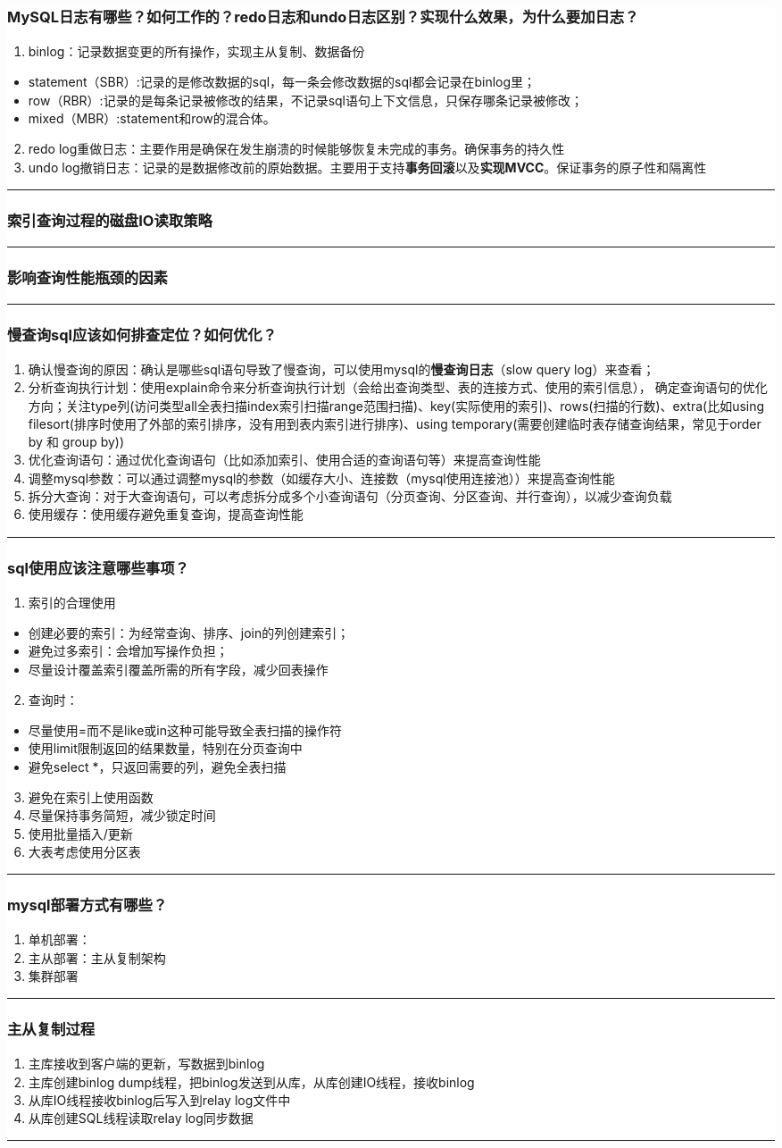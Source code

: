 ### MySQL日志有哪些？如何工作的？redo日志和undo日志区别？实现什么效果，为什么要加日志？
1. binlog：记录数据变更的所有操作，实现主从复制、数据备份
 - statement（SBR）:记录的是修改数据的sql，每一条会修改数据的sql都会记录在binlog里；
 - row（RBR）:记录的是每条记录被修改的结果，不记录sql语句上下文信息，只保存哪条记录被修改；
 - mixed（MBR）:statement和row的混合体。
2. redo log重做日志：主要作用是确保在发生崩溃的时候能够恢复未完成的事务。确保事务的持久性
3. undo log撤销日志：记录的是数据修改前的原始数据。主要用于支持**事务回滚**以及**实现MVCC**。保证事务的原子性和隔离性

---
### 索引查询过程的磁盘IO读取策略

---
### 影响查询性能瓶颈的因素

---
### 慢查询sql应该如何排查定位？如何优化？
1. 确认慢查询的原因：确认是哪些sql语句导致了慢查询，可以使用mysql的**慢查询日志**（slow query log）来查看；
2. 分析查询执行计划：使用explain命令来分析查询执行计划（会给出查询类型、表的连接方式、使用的索引信息），
确定查询语句的优化方向；关注type列(访问类型all全表扫描index索引扫描range范围扫描)、key(实际使用的索引)、rows(扫描的行数)、extra(比如using filesort(排序时使用了外部的索引排序，没有用到表内索引进行排序)、using temporary(需要创建临时表存储查询结果，常见于order by 和 group by))
3. 优化查询语句：通过优化查询语句（比如添加索引、使用合适的查询语句等）来提高查询性能
4. 调整mysql参数：可以通过调整mysql的参数（如缓存大小、连接数（mysql使用连接池））来提高查询性能
5. 拆分大查询：对于大查询语句，可以考虑拆分成多个小查询语句（分页查询、分区查询、并行查询），以减少查询负载
6. 使用缓存：使用缓存避免重复查询，提高查询性能

---
### sql使用应该注意哪些事项？
1. 索引的合理使用
- 创建必要的索引：为经常查询、排序、join的列创建索引；
- 避免过多索引：会增加写操作负担；
- 尽量设计覆盖索引覆盖所需的所有字段，减少回表操作
2. 查询时：
- 尽量使用=而不是like或in这种可能导致全表扫描的操作符
- 使用limit限制返回的结果数量，特别在分页查询中
- 避免select *，只返回需要的列，避免全表扫描
3. 避免在索引上使用函数
4. 尽量保持事务简短，减少锁定时间
5. 使用批量插入/更新
6. 大表考虑使用分区表

---
### mysql部署方式有哪些？
1. 单机部署：
2. 主从部署：主从复制架构
3. 集群部署

---
### 主从复制过程
1. 主库接收到客户端的更新，写数据到binlog
2. 主库创建binlog dump线程，把binlog发送到从库，从库创建IO线程，接收binlog
3. 从库IO线程接收binlog后写入到relay log文件中
4. 从库创建SQL线程读取relay log同步数据

---
